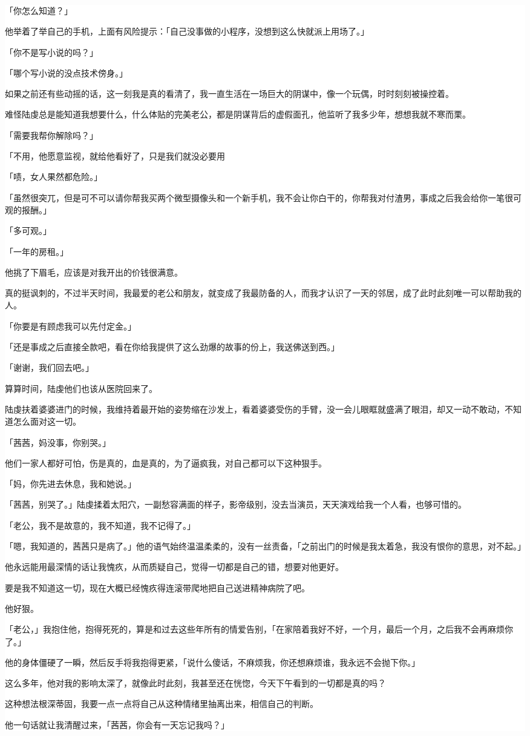 「你怎么知道？」

他举着了举自己的手机，上面有风险提示：「自己没事做的小程序，没想到这么快就派上用场了。」

「你不是写小说的吗？」

「哪个写小说的没点技术傍身。」

如果之前还有些动摇的话，这一刻我是真的看清了，我一直生活在一场巨大的阴谋中，像一个玩偶，时时刻刻被操控着。

难怪陆虔总是能知道我想要什么，什么体贴的完美老公，都是阴谋背后的虚假面孔，他监听了我多少年，想想我就不寒而栗。

「需要我帮你解除吗？」

「不用，他愿意监视，就给他看好了，只是我们就没必要用

「啧，女人果然都危险。」

「虽然很突兀，但是可不可以请你帮我买两个微型摄像头和一个新手机，我不会让你白干的，你帮我对付渣男，事成之后我会给你一笔很可观的报酬。」

「多可观。」

「一年的房租。」

他挑了下眉毛，应该是对我开出的价钱很满意。

真的挺讽刺的，不过半天时间，我最爱的老公和朋友，就变成了我最防备的人，而我才认识了一天的邻居，成了此时此刻唯一可以帮助我的人。

「你要是有顾虑我可以先付定金。」

「还是事成之后直接全款吧，看在你给我提供了这么劲爆的故事的份上，我送佛送到西。」

「谢谢，我们回去吧。」

算算时间，陆虔他们也该从医院回来了。

陆虔扶着婆婆进门的时候，我维持着最开始的姿势缩在沙发上，看着婆婆受伤的手臂，没一会儿眼眶就盛满了眼泪，却又一动不敢动，不知道怎么面对这一切。

「茜茜，妈没事，你别哭。」

他们一家人都好可怕，伤是真的，血是真的，为了逼疯我，对自己都可以下这种狠手。

「妈，你先进去休息，我和她说。」

「茜茜，别哭了。」陆虔揉着太阳穴，一副愁容满面的样子，影帝级别，没去当演员，天天演戏给我一个人看，也够可惜的。

「老公，我不是故意的，我不知道，我不记得了。」

「嗯，我知道的，茜茜只是病了。」他的语气始终温温柔柔的，没有一丝责备，「之前出门的时候是我太着急，我没有恨你的意思，对不起。」

他永远能用最深情的话让我愧疚，从而质疑自己，觉得一切都是自己的错，想要对他更好。

要是我不知道这一切，现在大概已经愧疚得连滚带爬地把自己送进精神病院了吧。

他好狠。

「老公，」我抱住他，抱得死死的，算是和过去这些年所有的情爱告别，「在家陪着我好不好，一个月，最后一个月，之后我不会再麻烦你了。」

他的身体僵硬了一瞬，然后反手将我抱得更紧，「说什么傻话，不麻烦我，你还想麻烦谁，我永远不会抛下你。」

这么多年，他对我的影响太深了，就像此时此刻，我甚至还在恍惚，今天下午看到的一切都是真的吗？

这种想法根深蒂固，我要一点一点将自己从这种情绪里抽离出来，相信自己的判断。

他一句话就让我清醒过来，「茜茜，你会有一天忘记我吗？」
